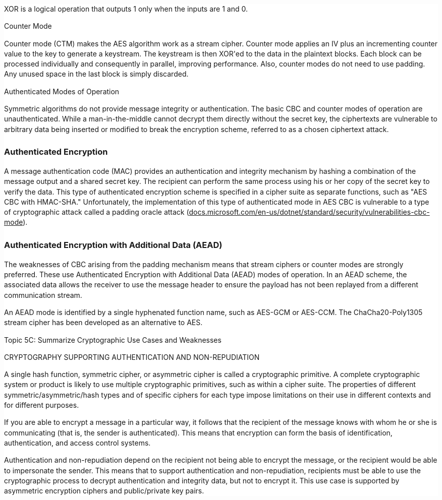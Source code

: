 XOR is a logical operation that outputs 1 only when the inputs are 1 and 0.

Counter Mode

Counter mode (CTM) makes the AES algorithm work as a stream cipher. Counter mode applies an IV plus an incrementing counter value to the key to generate a keystream. The keystream is then XOR'ed to the data in the plaintext blocks. Each block can be processed individually and consequently in parallel, improving performance. Also, counter modes do not need to use padding. Any unused space in the last block is simply discarded.

Authenticated Modes of Operation

Symmetric algorithms do not provide message integrity or authentication. The basic CBC and counter modes of operation are unauthenticated. While a man-in-the-middle cannot decrypt them directly without the secret key, the ciphertexts are vulnerable to arbitrary data being inserted or modified to break the encryption scheme, referred to as a chosen ciphertext attack.

### Authenticated Encryption
A message authentication code (MAC) provides an authentication and integrity mechanism by hashing a combination of the message output and a shared secret key. The recipient can perform the same process using his or her copy of the secret key to verify the data. This type of authenticated encryption scheme is specified in a cipher suite as separate functions, such as "AES CBC with HMAC-SHA." Unfortunately, the implementation of this type of authenticated mode in AES CBC is vulnerable to a type of cryptographic attack called a padding oracle attack ([docs.microsoft.com/en-us/dotnet/standard/security/vulnerabilities-cbc-mode](https://docs.microsoft.com/en-us/dotnet/standard/security/vulnerabilities-cbc-mode)).
### Authenticated Encryption with Additional Data (AEAD)
The weaknesses of CBC arising from the padding mechanism means that stream ciphers or counter modes are strongly preferred. These use Authenticated Encryption with Additional Data (AEAD) modes of operation. In an AEAD scheme, the associated data allows the receiver to use the message header to ensure the payload has not been replayed from a different communication stream.

An AEAD mode is identified by a single hyphenated function name, such as AES-GCM or AES-CCM. The ChaCha20-Poly1305 stream cipher has been developed as an alternative to AES.

Topic 5C: Summarize Cryptographic Use Cases and Weaknesses

CRYPTOGRAPHY SUPPORTING AUTHENTICATION AND NON-REPUDIATION

A single hash function, symmetric cipher, or asymmetric cipher is called a cryptographic primitive. A complete cryptographic system or product is likely to use multiple cryptographic primitives, such as within a cipher suite. The properties of different symmetric/asymmetric/hash types and of specific ciphers for each type impose limitations on their use in different contexts and for different purposes.

If you are able to encrypt a message in a particular way, it follows that the recipient of the message knows with whom he or she is communicating (that is, the sender is authenticated). This means that encryption can form the basis of identification, authentication, and access control systems.

Authentication and non-repudiation depend on the recipient not being able to encrypt the message, or the recipient would be able to impersonate the sender. This means that to support authentication and non-repudiation, recipients must be able to use the cryptographic process to decrypt authentication and integrity data, but not to encrypt it. This use case is supported by asymmetric encryption ciphers and public/private key pairs.
